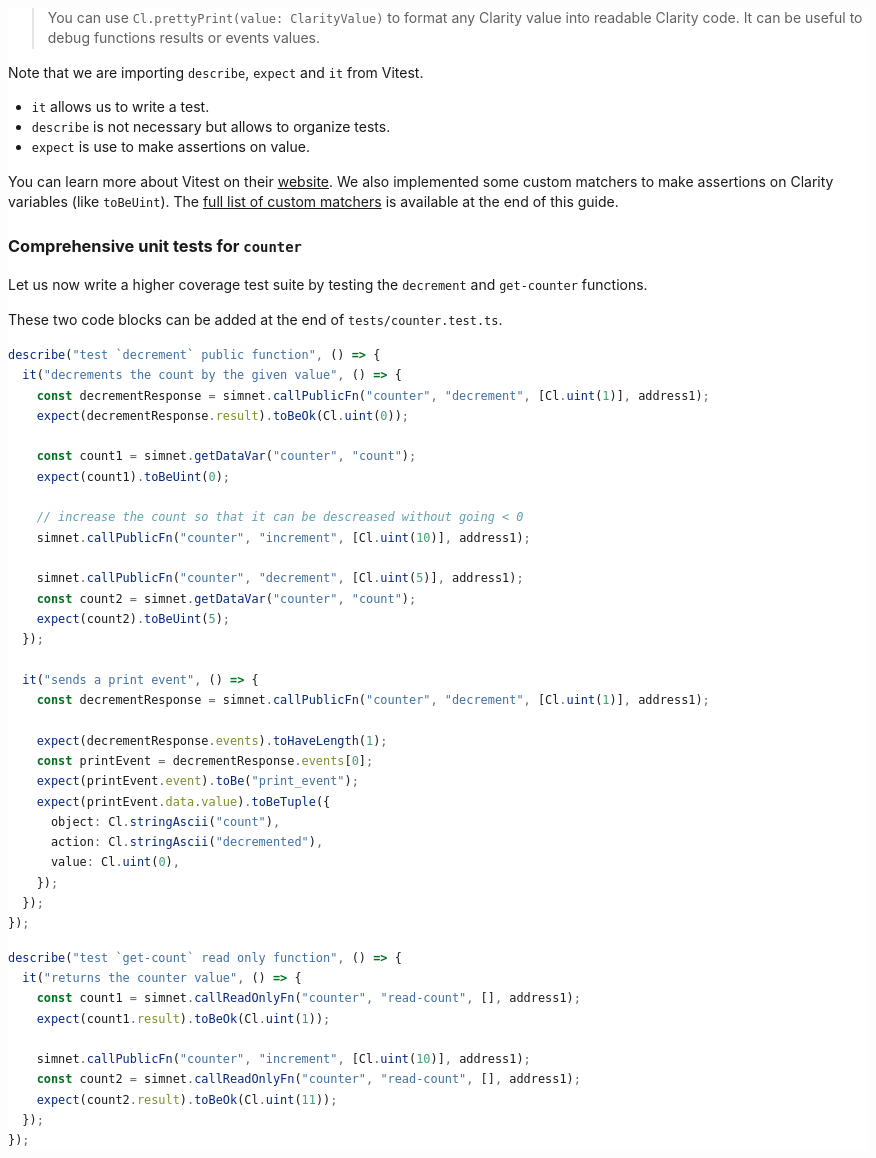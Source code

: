 > You can use `Cl.prettyPrint(value: ClarityValue)` to format any Clarity value into readable Clarity code. It can be useful to debug functions results or events values.

Note that we are importing `describe`, `expect` and `it` from Vitest.
- `it` allows us to write a test.
- `describe` is not necessary but allows to organize tests.
- `expect` is use to make assertions on value.

You can learn more about Vitest on their [website](https://vitest.dev).
We also implemented some custom matchers to make assertions on Clarity variables (like `toBeUint`).
The [full list of custom matchers](#custom-vitest-matchers) is available at the end of this guide. 


### Comprehensive unit tests for `counter`

Let us now write a higher coverage test suite by testing the `decrement` and `get-counter` functions.

These two code blocks can be added at the end of `tests/counter.test.ts`.

```ts
describe("test `decrement` public function", () => {
  it("decrements the count by the given value", () => {
    const decrementResponse = simnet.callPublicFn("counter", "decrement", [Cl.uint(1)], address1);
    expect(decrementResponse.result).toBeOk(Cl.uint(0));

    const count1 = simnet.getDataVar("counter", "count");
    expect(count1).toBeUint(0);

    // increase the count so that it can be descreased without going < 0
    simnet.callPublicFn("counter", "increment", [Cl.uint(10)], address1);

    simnet.callPublicFn("counter", "decrement", [Cl.uint(5)], address1);
    const count2 = simnet.getDataVar("counter", "count");
    expect(count2).toBeUint(5);
  });

  it("sends a print event", () => {
    const decrementResponse = simnet.callPublicFn("counter", "decrement", [Cl.uint(1)], address1);

    expect(decrementResponse.events).toHaveLength(1);
    const printEvent = decrementResponse.events[0];
    expect(printEvent.event).toBe("print_event");
    expect(printEvent.data.value).toBeTuple({
      object: Cl.stringAscii("count"),
      action: Cl.stringAscii("decremented"),
      value: Cl.uint(0),
    });
  });
});
```

```ts
describe("test `get-count` read only function", () => {
  it("returns the counter value", () => {
    const count1 = simnet.callReadOnlyFn("counter", "read-count", [], address1);
    expect(count1.result).toBeOk(Cl.uint(1));

    simnet.callPublicFn("counter", "increment", [Cl.uint(10)], address1);
    const count2 = simnet.callReadOnlyFn("counter", "read-count", [], address1);
    expect(count2.result).toBeOk(Cl.uint(11));
  });
});
```
